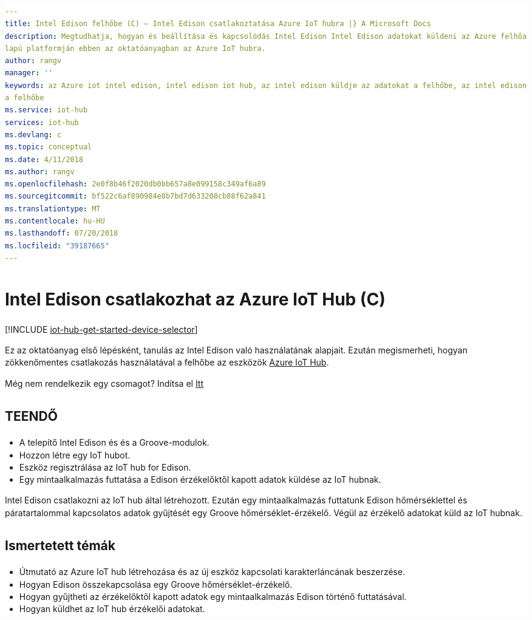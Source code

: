 ```yaml
---
title: Intel Edison felhőbe (C) – Intel Edison csatlakoztatása Azure IoT hubra |} A Microsoft Docs
description: Megtudhatja, hogyan és beállítása és kapcsolódás Intel Edison Intel Edison adatokat küldeni az Azure felhőalapú platformján ebben az oktatóanyagban az Azure IoT hubra.
author: rangv
manager: ''
keywords: az Azure iot intel edison, intel edison iot hub, az intel edison küldje az adatokat a felhőbe, az intel edison a felhőbe
ms.service: iot-hub
services: iot-hub
ms.devlang: c
ms.topic: conceptual
ms.date: 4/11/2018
ms.author: rangv
ms.openlocfilehash: 2e0f8b46f2020db0bb657a8e099158c349af6a89
ms.sourcegitcommit: bf522c6af890984e8b7bd7d633208cb88f62a841
ms.translationtype: MT
ms.contentlocale: hu-HU
ms.lasthandoff: 07/20/2018
ms.locfileid: "39187665"
---
```

# <a name="connect-intel-edison-to-azure-iot-hub-c"></a>Intel Edison csatlakozhat az Azure IoT Hub (C)

[!INCLUDE [iot-hub-get-started-device-selector](../../includes/iot-hub-get-started-device-selector.md)]

Ez az oktatóanyag első lépésként, tanulás az Intel Edison való használatának alapjait. Ezután megismerheti, hogyan zökkenőmentes csatlakozás használatával a felhőbe az eszközök [Azure IoT Hub](about-iot-hub.md).

Még nem rendelkezik egy csomagot? Indítsa el [Itt](https://azure.microsoft.com/develop/iot/starter-kits)

## <a name="what-you-do"></a>TEENDŐ

* A telepítő Intel Edison és és a Groove-modulok.
* Hozzon létre egy IoT hubot.
* Eszköz regisztrálása az IoT hub for Edison.
* Egy mintaalkalmazás futtatása a Edison érzékelőktől kapott adatok küldése az IoT hubnak.

Intel Edison csatlakozni az IoT hub által létrehozott. Ezután egy mintaalkalmazás futtatunk Edison hőmérséklettel és páratartalommal kapcsolatos adatok gyűjtését egy Groove hőmérséklet-érzékelő. Végül az érzékelő adatokat küld az IoT hubnak.

## <a name="what-you-learn"></a>Ismertetett témák

* Útmutató az Azure IoT hub létrehozása és az új eszköz kapcsolati karakterláncának beszerzése.
* Hogyan Edison összekapcsolása egy Groove hőmérséklet-érzékelő.
* Hogyan gyűjtheti az érzékelőktől kapott adatok egy mintaalkalmazás Edison történő futtatásával.
* Hogyan küldhet az IoT hub érzékelői adatokat.
